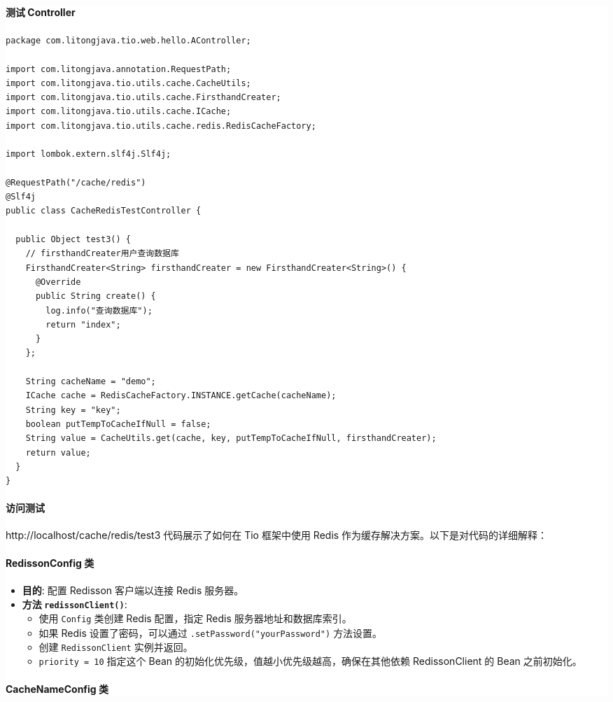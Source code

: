 #### 测试 Controller

```
package com.litongjava.tio.web.hello.AController;

import com.litongjava.annotation.RequestPath;
import com.litongjava.tio.utils.cache.CacheUtils;
import com.litongjava.tio.utils.cache.FirsthandCreater;
import com.litongjava.tio.utils.cache.ICache;
import com.litongjava.tio.utils.cache.redis.RedisCacheFactory;

import lombok.extern.slf4j.Slf4j;

@RequestPath("/cache/redis")
@Slf4j
public class CacheRedisTestController {

  public Object test3() {
    // firsthandCreater用户查询数据库
    FirsthandCreater<String> firsthandCreater = new FirsthandCreater<String>() {
      @Override
      public String create() {
        log.info("查询数据库");
        return "index";
      }
    };

    String cacheName = "demo";
    ICache cache = RedisCacheFactory.INSTANCE.getCache(cacheName);
    String key = "key";
    boolean putTempToCacheIfNull = false;
    String value = CacheUtils.get(cache, key, putTempToCacheIfNull, firsthandCreater);
    return value;
  }
}
```

#### 访问测试

http://localhost/cache/redis/test3
代码展示了如何在 Tio 框架中使用 Redis 作为缓存解决方案。以下是对代码的详细解释：

#### RedissonConfig 类

- **目的**: 配置 Redisson 客户端以连接 Redis 服务器。
- **方法 `redissonClient()`**:
  - 使用 `Config` 类创建 Redis 配置，指定 Redis 服务器地址和数据库索引。
  - 如果 Redis 设置了密码，可以通过 `.setPassword("yourPassword")` 方法设置。
  - 创建 `RedissonClient` 实例并返回。
  - `priority = 10` 指定这个 Bean 的初始化优先级，值越小优先级越高，确保在其他依赖 RedissonClient 的 Bean 之前初始化。

#### CacheNameConfig 类
